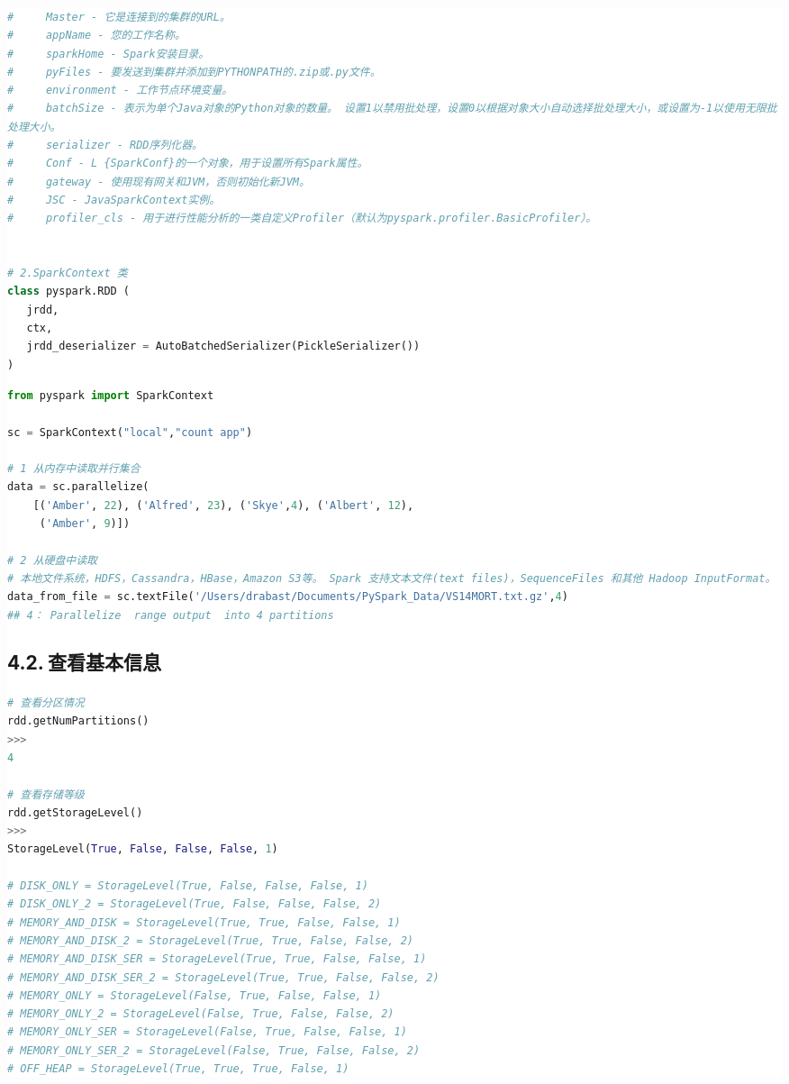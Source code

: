 ```python
#     Master - 它是连接到的集群的URL。
#     appName - 您的工作名称。
#     sparkHome - Spark安装目录。
#     pyFiles - 要发送到集群并添加到PYTHONPATH的.zip或.py文件。
#     environment - 工作节点环境变量。
#     batchSize - 表示为单个Java对象的Python对象的数量。 设置1以禁用批处理，设置0以根据对象大小自动选择批处理大小，或设置为-1以使用无限批处理大小。
#     serializer - RDD序列化器。
#     Conf - L {SparkConf}的一个对象，用于设置所有Spark属性。
#     gateway - 使用现有网关和JVM，否则初始化新JVM。
#     JSC - JavaSparkContext实例。
#     profiler_cls - 用于进行性能分析的一类自定义Profiler（默认为pyspark.profiler.BasicProfiler）。


# 2.SparkContext 类
class pyspark.RDD (
   jrdd,
   ctx,
   jrdd_deserializer = AutoBatchedSerializer(PickleSerializer())
)
```
```python
from pyspark import SparkContext

sc = SparkContext("local","count app")

# 1 从内存中读取并行集合
data = sc.parallelize(
    [('Amber', 22), ('Alfred', 23), ('Skye',4), ('Albert', 12), 
     ('Amber', 9)])

# 2 从硬盘中读取
# 本地文件系统，HDFS，Cassandra，HBase，Amazon S3等。 Spark 支持文本文件(text files)，SequenceFiles 和其他 Hadoop InputFormat。
data_from_file = sc.textFile('/Users/drabast/Documents/PySpark_Data/VS14MORT.txt.gz',4)
## 4： Parallelize  range output  into 4 partitions 

```

## 4.2. 查看基本信息

```python
# 查看分区情况
rdd.getNumPartitions()
>>>
4 

# 查看存储等级
rdd.getStorageLevel()
>>>
StorageLevel(True, False, False, False, 1)

# DISK_ONLY = StorageLevel(True, False, False, False, 1)
# DISK_ONLY_2 = StorageLevel(True, False, False, False, 2)
# MEMORY_AND_DISK = StorageLevel(True, True, False, False, 1)
# MEMORY_AND_DISK_2 = StorageLevel(True, True, False, False, 2)
# MEMORY_AND_DISK_SER = StorageLevel(True, True, False, False, 1)
# MEMORY_AND_DISK_SER_2 = StorageLevel(True, True, False, False, 2)
# MEMORY_ONLY = StorageLevel(False, True, False, False, 1)
# MEMORY_ONLY_2 = StorageLevel(False, True, False, False, 2)
# MEMORY_ONLY_SER = StorageLevel(False, True, False, False, 1)
# MEMORY_ONLY_SER_2 = StorageLevel(False, True, False, False, 2)
# OFF_HEAP = StorageLevel(True, True, True, False, 1)
```